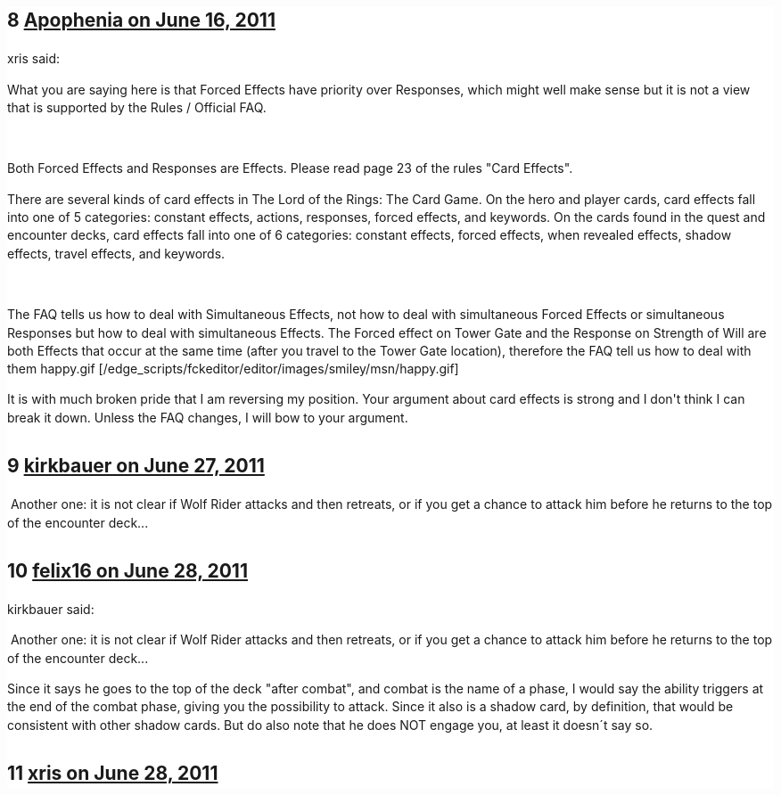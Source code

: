 ## 8 [Apophenia on June 16, 2011](https://community.fantasyflightgames.com/topic/48187-unanswered-questions-in-official-faq/?do=findComment&comment=486405)

xris said:

What you are saying here is that Forced Effects have priority over Responses, which might well make sense but it is not a view that is supported by the Rules / Official FAQ.

 

Both Forced Effects and Responses are Effects. Please read page 23 of the rules "Card Effects".

There are several kinds of card effects in The Lord of the Rings: The Card Game. On the hero and player cards, card effects fall into one of 5 categories: constant effects, actions, responses, forced effects, and keywords. On the cards found in the quest and encounter decks, card effects fall into one of 6 categories: constant effects, forced effects, when revealed effects, shadow effects, travel effects, and keywords.

 

The FAQ tells us how to deal with Simultaneous Effects, not how to deal with simultaneous Forced Effects or simultaneous Responses but how to deal with simultaneous Effects. The Forced effect on Tower Gate and the Response on Strength of Will are both Effects that occur at the same time (after you travel to the Tower Gate location), therefore the FAQ tell us how to deal with them happy.gif [/edge_scripts/fckeditor/editor/images/smiley/msn/happy.gif]



It is with much broken pride that I am reversing my position. Your argument about card effects is strong and I don't think I can break it down. Unless the FAQ changes, I will bow to your argument. 

## 9 [kirkbauer on June 27, 2011](https://community.fantasyflightgames.com/topic/48187-unanswered-questions-in-official-faq/?do=findComment&comment=491759)

 Another one: it is not clear if Wolf Rider attacks and then retreats, or if you get a chance to attack him before he returns to the top of the encounter deck...

## 10 [felix16 on June 28, 2011](https://community.fantasyflightgames.com/topic/48187-unanswered-questions-in-official-faq/?do=findComment&comment=492241)

kirkbauer said:

 Another one: it is not clear if Wolf Rider attacks and then retreats, or if you get a chance to attack him before he returns to the top of the encounter deck...



Since it says he goes to the top of the deck "after combat", and combat is the name of a phase, I would say the ability triggers at the end of the combat phase, giving you the possibility to attack. Since it also is a shadow card, by definition, that would be consistent with other shadow cards. But do also note that he does NOT engage you, at least it doesn´t say so.

## 11 [xris on June 28, 2011](https://community.fantasyflightgames.com/topic/48187-unanswered-questions-in-official-faq/?do=findComment&comment=492328)
